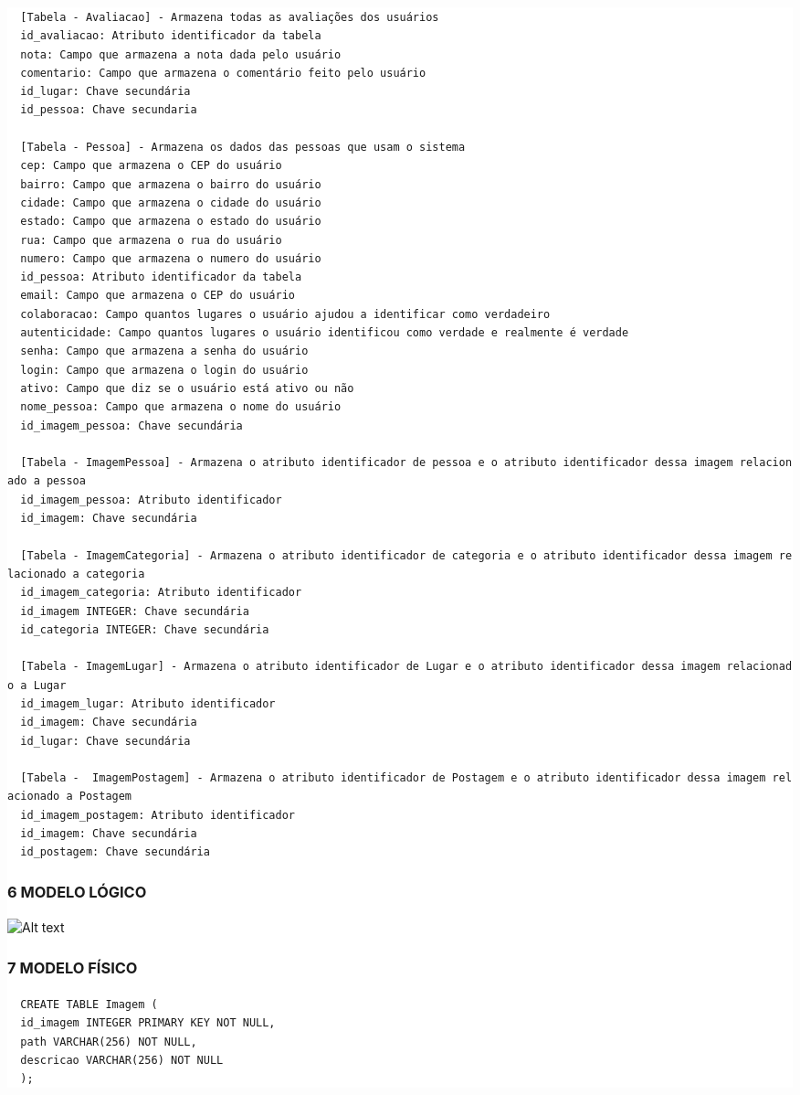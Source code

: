       [Tabela - Avaliacao] - Armazena todas as avaliações dos usuários
      id_avaliacao: Atributo identificador da tabela
      nota: Campo que armazena a nota dada pelo usuário
      comentario: Campo que armazena o comentário feito pelo usuário
      id_lugar: Chave secundária
      id_pessoa: Chave secundaria

      [Tabela - Pessoa] - Armazena os dados das pessoas que usam o sistema
      cep: Campo que armazena o CEP do usuário
      bairro: Campo que armazena o bairro do usuário
      cidade: Campo que armazena o cidade do usuário
      estado: Campo que armazena o estado do usuário
      rua: Campo que armazena o rua do usuário
      numero: Campo que armazena o numero do usuário
      id_pessoa: Atributo identificador da tabela
      email: Campo que armazena o CEP do usuário
      colaboracao: Campo quantos lugares o usuário ajudou a identificar como verdadeiro
      autenticidade: Campo quantos lugares o usuário identificou como verdade e realmente é verdade
      senha: Campo que armazena a senha do usuário
      login: Campo que armazena o login do usuário
      ativo: Campo que diz se o usuário está ativo ou não
      nome_pessoa: Campo que armazena o nome do usuário
      id_imagem_pessoa: Chave secundária

      [Tabela - ImagemPessoa] - Armazena o atributo identificador de pessoa e o atributo identificador dessa imagem relacionado a pessoa
      id_imagem_pessoa: Atributo identificador
      id_imagem: Chave secundária

      [Tabela - ImagemCategoria] - Armazena o atributo identificador de categoria e o atributo identificador dessa imagem relacionado a categoria
      id_imagem_categoria: Atributo identificador
      id_imagem INTEGER: Chave secundária
      id_categoria INTEGER: Chave secundária

      [Tabela - ImagemLugar] - Armazena o atributo identificador de Lugar e o atributo identificador dessa imagem relacionado a Lugar
      id_imagem_lugar: Atributo identificador
      id_imagem: Chave secundária
      id_lugar: Chave secundária

      [Tabela -  ImagemPostagem] - Armazena o atributo identificador de Postagem e o atributo identificador dessa imagem relacionado a Postagem
      id_imagem_postagem: Atributo identificador
      id_imagem: Chave secundária
      id_postagem: Chave secundária

### 6	MODELO LÓGICO<br>
![Alt text](https://github.com/Cassianokunsch/ComoTa/blob/master/Imagens/logico.jpg?raw=true "Modelo Lógico")

### 7	MODELO FÍSICO<br>

      CREATE TABLE Imagem (
      id_imagem INTEGER PRIMARY KEY NOT NULL,
      path VARCHAR(256) NOT NULL,
      descricao VARCHAR(256) NOT NULL
      );
